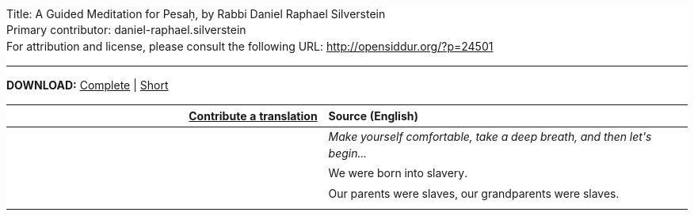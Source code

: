 <html>
<head></head>
<body>
Title: A Guided Meditation for Pesaḥ, by Rabbi Daniel Raphael Silverstein<br />
Primary contributor: daniel-raphael.silverstein<br />
For attribution and license, please consult the following URL: <a href="http://opensiddur.org/?p=24501">http://opensiddur.org/?p=24501</a>
<p />
<hr />

<strong>DOWNLOAD:</strong> <a href="https://archive.org/download/PesachGuidedMeditationDanielRaphaelSilverstein/Pesach-Guided-Meditation-%28Complete%2C%20Daniel%20Raphael%20Silverstein%20and%20Applied%20Jewish%20Spirituality%205779-2019%29.pdf">Complete</a> | <a href="https://archive.org/download/PesachGuidedMeditationDanielRaphaelSilverstein/Pesach-Guided-Meditation-%28Short%2C%20Daniel%20Raphael%20Silverstein%20and%20Applied%20Jewish%20Spirituality%205779-2019%29.pdf">Short</a>



<table style="margin-left: auto;margin-right: auto;" class="draggable">
<thead><tr><th id="x" style="text-align: right;"><a href="https://opensiddur.org/contributing/upload/">Contribute a translation</a></th><th style="text-align: left;">Source (English)</th></tr></thead>
<tbody>
<tr><td style="vertical-align:top;" width="46%">
<div class="liturgy"><span lang="he">

</span></div></td>
 
<td style="vertical-align:top;" width="53%">
<div class="english">
<em>Make yourself comfortable, take a deep breath, and then let's begin...</em>
</div></td></tr>


<tr><td style="vertical-align:top;" width="46%">
<div class="liturgy"><span lang="he">

</span></div></td>
 
<td style="vertical-align:top;" width="53%">
<div class="english">
We were born into slavery.
</div></td></tr>


<tr><td style="vertical-align:top;" width="46%">
<div class="liturgy"><span lang="he">

</span></div></td>
 
<td style="vertical-align:top;" width="53%">
<div class="english">
Our parents were slaves, our grandparents were slaves.
</div></td></tr>


<tr><td style="vertical-align:top;" width="46%">
<div class="liturgy"><span lang="he">
